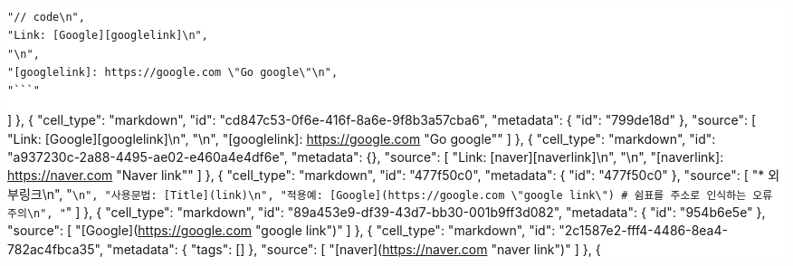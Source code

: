     "// code\n",
    "Link: [Google][googlelink]\n",
    "\n",
    "[googlelink]: https://google.com \"Go google\"\n",
    "```"
   ]
  },
  {
   "cell_type": "markdown",
   "id": "cd847c53-0f6e-416f-8a6e-9f8b3a57cba6",
   "metadata": {
    "id": "799de18d"
   },
   "source": [
    "Link: [Google][googlelink]\n",
    "\n",
    "[googlelink]: https://google.com \"Go google\""
   ]
  },
  {
   "cell_type": "markdown",
   "id": "a937230c-2a88-4495-ae02-e460a4e4df6e",
   "metadata": {},
   "source": [
    "Link: [naver][naverlink]\n",
    "\n",
    "[naverlink]: https://naver.com \"Naver link\""
   ]
  },
  {
   "cell_type": "markdown",
   "id": "477f50c0",
   "metadata": {
    "id": "477f50c0"
   },
   "source": [
    "* 외부링크\n",
    "```\n",
    "사용문법: [Title](link)\n",
    "적용예: [Google](https://google.com \"google link\") # 쉼표를 주소로 인식하는 오류 주의\n",
    "```"
   ]
  },
  {
   "cell_type": "markdown",
   "id": "89a453e9-df39-43d7-bb30-001b9ff3d082",
   "metadata": {
    "id": "954b6e5e"
   },
   "source": [
    "[Google](https://google.com \"google link\")"
   ]
  },
  {
   "cell_type": "markdown",
   "id": "2c1587e2-fff4-4486-8ea4-782ac4fbca35",
   "metadata": {
    "tags": []
   },
   "source": [
    "[naver](https://naver.com \"naver link\")"
   ]
  },
  {